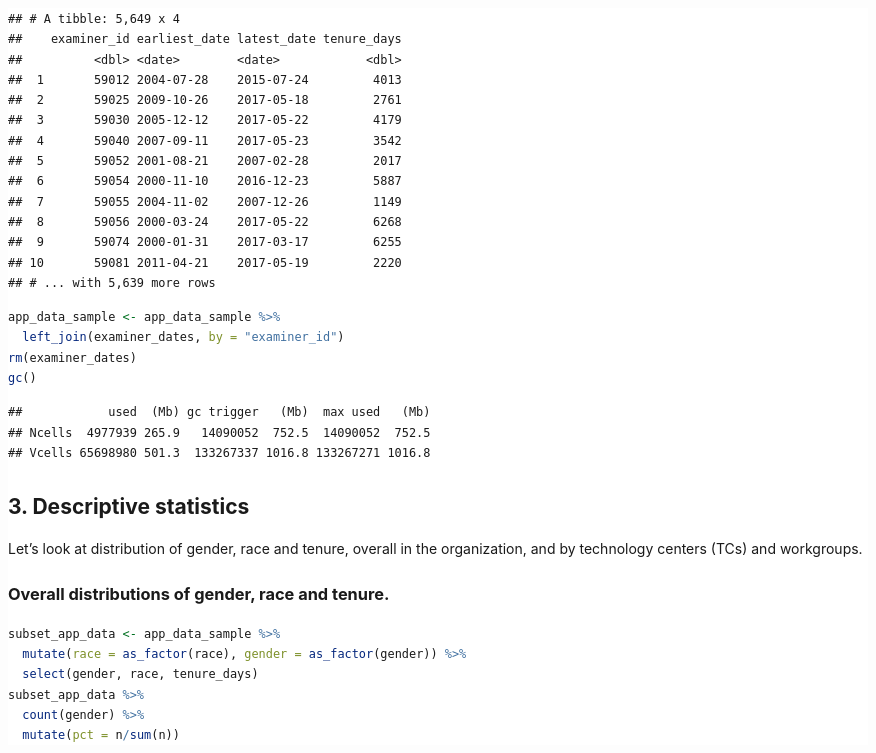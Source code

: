     ## # A tibble: 5,649 x 4
    ##    examiner_id earliest_date latest_date tenure_days
    ##          <dbl> <date>        <date>            <dbl>
    ##  1       59012 2004-07-28    2015-07-24         4013
    ##  2       59025 2009-10-26    2017-05-18         2761
    ##  3       59030 2005-12-12    2017-05-22         4179
    ##  4       59040 2007-09-11    2017-05-23         3542
    ##  5       59052 2001-08-21    2007-02-28         2017
    ##  6       59054 2000-11-10    2016-12-23         5887
    ##  7       59055 2004-11-02    2007-12-26         1149
    ##  8       59056 2000-03-24    2017-05-22         6268
    ##  9       59074 2000-01-31    2017-03-17         6255
    ## 10       59081 2011-04-21    2017-05-19         2220
    ## # ... with 5,639 more rows

``` r
app_data_sample <- app_data_sample %>% 
  left_join(examiner_dates, by = "examiner_id")
rm(examiner_dates)
gc()
```

    ##            used  (Mb) gc trigger   (Mb)  max used   (Mb)
    ## Ncells  4977939 265.9   14090052  752.5  14090052  752.5
    ## Vcells 65698980 501.3  133267337 1016.8 133267271 1016.8

## 3. Descriptive statistics

Let’s look at distribution of gender, race and tenure, overall in the
organization, and by technology centers (TCs) and workgroups.

### Overall distributions of gender, race and tenure.

``` r
subset_app_data <- app_data_sample %>% 
  mutate(race = as_factor(race), gender = as_factor(gender)) %>% 
  select(gender, race, tenure_days) 
subset_app_data %>% 
  count(gender) %>% 
  mutate(pct = n/sum(n))
```
